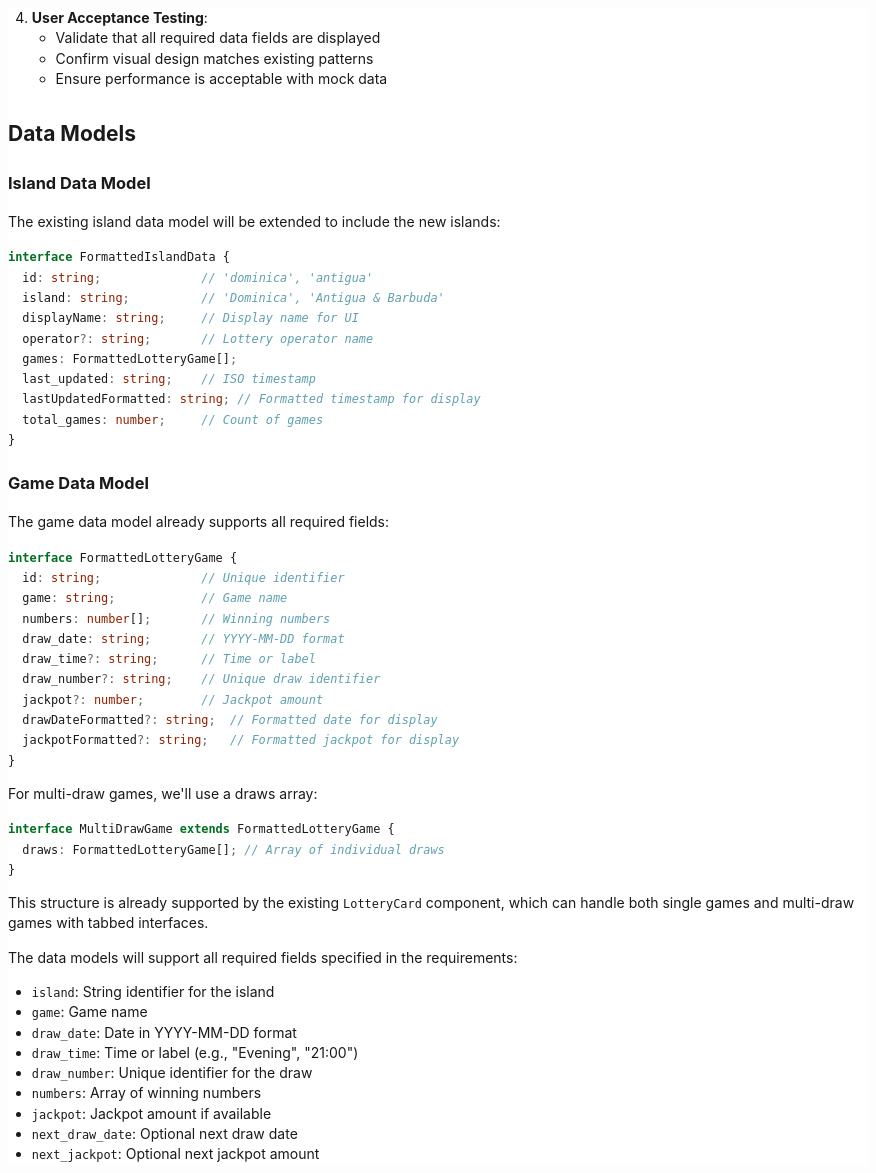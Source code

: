4. **User Acceptance Testing**:
   - Validate that all required data fields are displayed
   - Confirm visual design matches existing patterns
   - Ensure performance is acceptable with mock data

## Data Models

### Island Data Model

The existing island data model will be extended to include the new islands:

```typescript
interface FormattedIslandData {
  id: string;              // 'dominica', 'antigua'
  island: string;          // 'Dominica', 'Antigua & Barbuda'
  displayName: string;     // Display name for UI
  operator?: string;       // Lottery operator name
  games: FormattedLotteryGame[];
  last_updated: string;    // ISO timestamp
  lastUpdatedFormatted: string; // Formatted timestamp for display
  total_games: number;     // Count of games
}
```

### Game Data Model

The game data model already supports all required fields:

```typescript
interface FormattedLotteryGame {
  id: string;              // Unique identifier
  game: string;            // Game name
  numbers: number[];       // Winning numbers
  draw_date: string;       // YYYY-MM-DD format
  draw_time?: string;      // Time or label
  draw_number?: string;    // Unique draw identifier
  jackpot?: number;        // Jackpot amount
  drawDateFormatted?: string;  // Formatted date for display
  jackpotFormatted?: string;   // Formatted jackpot for display
}
```

For multi-draw games, we'll use a draws array:
```typescript
interface MultiDrawGame extends FormattedLotteryGame {
  draws: FormattedLotteryGame[]; // Array of individual draws
}
```

This structure is already supported by the existing `LotteryCard` component, which can handle both single games and multi-draw games with tabbed interfaces.

The data models will support all required fields specified in the requirements:
- `island`: String identifier for the island
- `game`: Game name
- `draw_date`: Date in YYYY-MM-DD format
- `draw_time`: Time or label (e.g., "Evening", "21:00")
- `draw_number`: Unique identifier for the draw
- `numbers`: Array of winning numbers
- `jackpot`: Jackpot amount if available
- `next_draw_date`: Optional next draw date
- `next_jackpot`: Optional next jackpot amount

